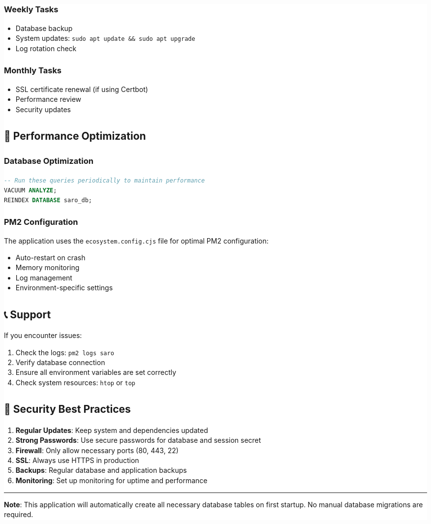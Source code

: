 ### Weekly Tasks
- Database backup
- System updates: `sudo apt update && sudo apt upgrade`
- Log rotation check

### Monthly Tasks
- SSL certificate renewal (if using Certbot)
- Performance review
- Security updates

## 🎯 Performance Optimization

### Database Optimization
```sql
-- Run these queries periodically to maintain performance
VACUUM ANALYZE;
REINDEX DATABASE saro_db;
```

### PM2 Configuration
The application uses the `ecosystem.config.cjs` file for optimal PM2 configuration:
- Auto-restart on crash
- Memory monitoring
- Log management
- Environment-specific settings

## 📞 Support

If you encounter issues:
1. Check the logs: `pm2 logs saro`
2. Verify database connection
3. Ensure all environment variables are set correctly
4. Check system resources: `htop` or `top`

## 🔐 Security Best Practices

1. **Regular Updates**: Keep system and dependencies updated
2. **Strong Passwords**: Use secure passwords for database and session secret
3. **Firewall**: Only allow necessary ports (80, 443, 22)
4. **SSL**: Always use HTTPS in production
5. **Backups**: Regular database and application backups
6. **Monitoring**: Set up monitoring for uptime and performance

---

**Note**: This application will automatically create all necessary database tables on first startup. No manual database migrations are required.